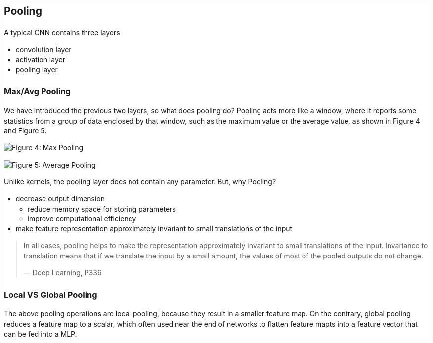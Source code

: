 

## Pooling



A typical CNN contains three layers

- convolution layer
- activation layer
- pooling layer



### Max/Avg Pooling



We have introduced the previous two layers, so what does pooling do? Pooling acts more like a window, where it reports some statistics from a group of data enclosed by that window, such as the maximum value or the average value, as shown in Figure 4 and Figure 5.



![](/blog/post/images/max-pooling.png "Figure 4: Max Pooling")





![](/blog/post/images/avg-pooling.png "Figure 5: Average Pooling")





Unlike kernels, the pooling layer does not contain any parameter. But, why Pooling?

- decrease output dimension
  - reduce memory space for storing parameters
  - improve computational efficiency
- make feature representation approximately invariant to small translations of the input



> In all cases, pooling helps to make the representation approximately invariant to small translations of the input. Invariance to translation means that if we translate the input by a small amount, the values of most of the pooled outputs do not change. 
>
> — Deep Learning, P336



### Local VS Global Pooling



The above pooling operations are local pooling, because they result in a smaller feature map. On the contrary, global pooling reduces a feature map to a scalar, which often used near the end of networks to flatten feature mapts into a feature vector that can be fed into a MLP.




